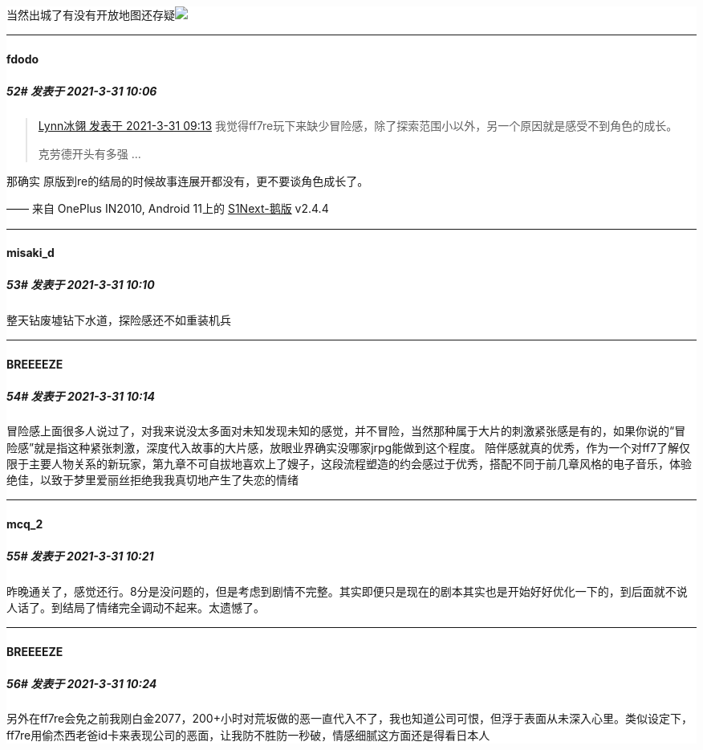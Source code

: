 当然出城了有没有开放地图还存疑<img src="https://static.saraba1st.com/image/smiley/face2017/053.png" referrerpolicy="no-referrer">


*****

####  fdodo  
##### 52#       发表于 2021-3-31 10:06


<blockquote><a href="httphttps://bbs.saraba1st.com/2b/forum.php?mod=redirect&amp;goto=findpost&amp;pid=50786250&amp;ptid=1995062" target="_blank">Lynn冰翎 发表于 2021-3-31 09:13</a>
我觉得ff7re玩下来缺少冒险感，除了探索范围小以外，另一个原因就是感受不到角色的成长。

克劳德开头有多强 ...</blockquote>
那确实 原版到re的结局的时候故事连展开都没有，更不要谈角色成长了。

—— 来自 OnePlus IN2010, Android 11上的 [S1Next-鹅版](https://github.com/ykrank/S1-Next/releases) v2.4.4


*****

####  misaki_d  
##### 53#       发表于 2021-3-31 10:10


整天钻废墟钻下水道，探险感还不如重装机兵


*****

####  BREEEEZE  
##### 54#       发表于 2021-3-31 10:14


冒险感上面很多人说过了，对我来说没太多面对未知发现未知的感觉，并不冒险，当然那种属于大片的刺激紧张感是有的，如果你说的“冒险感”就是指这种紧张刺激，深度代入故事的大片感，放眼业界确实没哪家jrpg能做到这个程度。
陪伴感就真的优秀，作为一个对ff7了解仅限于主要人物关系的新玩家，第九章不可自拔地喜欢上了嫂子，这段流程塑造的约会感过于优秀，搭配不同于前几章风格的电子音乐，体验绝佳，以致于梦里爱丽丝拒绝我我真切地产生了失恋的情绪


*****

####  mcq_2  
##### 55#       发表于 2021-3-31 10:21


昨晚通关了，感觉还行。8分是没问题的，但是考虑到剧情不完整。其实即便只是现在的剧本其实也是开始好好优化一下的，到后面就不说人话了。到结局了情绪完全调动不起来。太遗憾了。


*****

####  BREEEEZE  
##### 56#       发表于 2021-3-31 10:24


另外在ff7re会免之前我刚白金2077，200+小时对荒坂做的恶一直代入不了，我也知道公司可恨，但浮于表面从未深入心里。类似设定下，ff7re用偷杰西老爸id卡来表现公司的恶面，让我防不胜防一秒破，情感细腻这方面还是得看日本人

